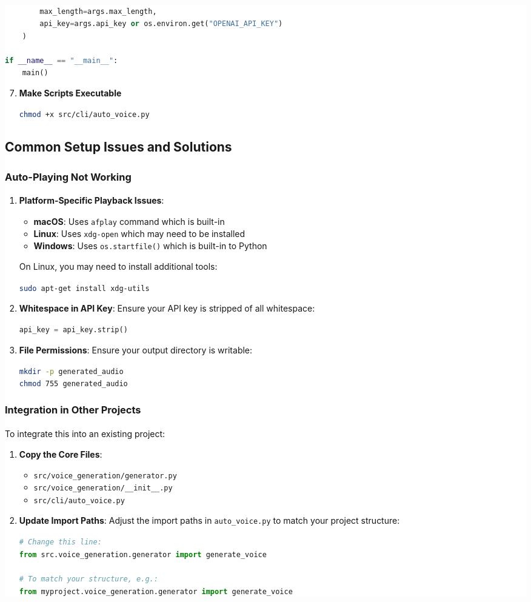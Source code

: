    ```python
           max_length=args.max_length,
           api_key=args.api_key or os.environ.get("OPENAI_API_KEY")
       )
   
   if __name__ == "__main__":
       main()
   ```

7. **Make Scripts Executable**

   ```bash
   chmod +x src/cli/auto_voice.py
   ```

## Common Setup Issues and Solutions

### Auto-Playing Not Working

1. **Platform-Specific Playback Issues**:
   - **macOS**: Uses `afplay` command which is built-in
   - **Linux**: Uses `xdg-open` which may need to be installed
   - **Windows**: Uses `os.startfile()` which is built-in to Python

   On Linux, you may need to install additional tools:
   ```bash
   sudo apt-get install xdg-utils
   ```

2. **Whitespace in API Key**:
   Ensure your API key is stripped of all whitespace:
   ```python
   api_key = api_key.strip()
   ```

3. **File Permissions**:
   Ensure your output directory is writable:
   ```bash
   mkdir -p generated_audio
   chmod 755 generated_audio
   ```

### Integration in Other Projects

To integrate this into an existing project:

1. **Copy the Core Files**:
   - `src/voice_generation/generator.py`
   - `src/voice_generation/__init__.py`
   - `src/cli/auto_voice.py`

2. **Update Import Paths**:
   Adjust the import paths in `auto_voice.py` to match your project structure:
   ```python
   # Change this line:
   from src.voice_generation.generator import generate_voice
   
   # To match your structure, e.g.:
   from myproject.voice_generation.generator import generate_voice
   ```
